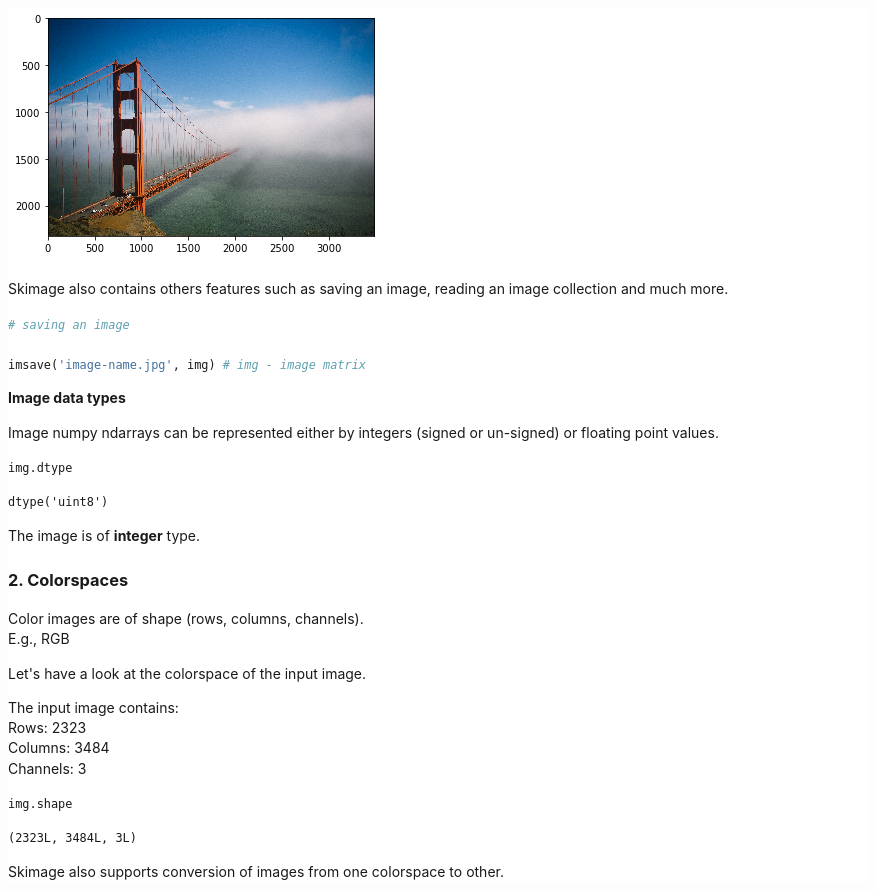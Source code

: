 ![png](/assets/img/output_1_1.png)


Skimage also contains others features such as saving an image, reading an image collection and much more. 

```python
# saving an image

imsave('image-name.jpg', img) # img - image matrix
```

**Image data types**

Image numpy ndarrays can be represented either by integers (signed or un-signed) or floating point values. 

```python
img.dtype
```

    dtype('uint8')

The image is of **integer** type. 

### 2. Colorspaces

Color images are of shape (rows, columns, channels).  
E.g., RGB  

Let's have a look at the colorspace of the input image. 

The input image contains:  
Rows: 2323  
Columns: 3484  
Channels: 3  

```python
img.shape
```

    (2323L, 3484L, 3L)

Skimage also supports conversion of images from one colorspace to other. 
